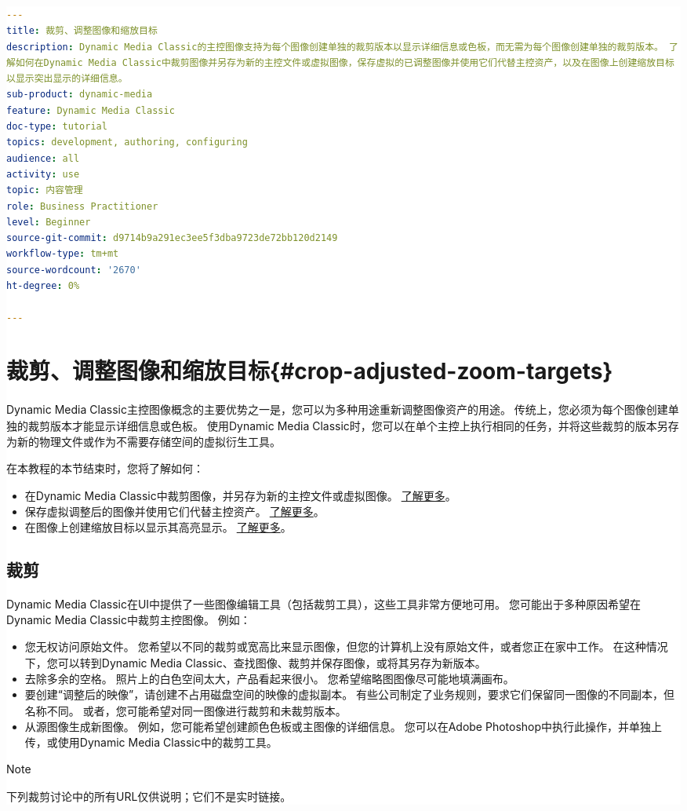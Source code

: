 ```yaml
---
title: 裁剪、调整图像和缩放目标
description: Dynamic Media Classic的主控图像支持为每个图像创建单独的裁剪版本以显示详细信息或色板，而无需为每个图像创建单独的裁剪版本。 了解如何在Dynamic Media Classic中裁剪图像并另存为新的主控文件或虚拟图像，保存虚拟的已调整图像并使用它们代替主控资产，以及在图像上创建缩放目标以显示突出显示的详细信息。
sub-product: dynamic-media
feature: Dynamic Media Classic
doc-type: tutorial
topics: development, authoring, configuring
audience: all
activity: use
topic: 内容管理
role: Business Practitioner
level: Beginner
source-git-commit: d9714b9a291ec3ee5f3dba9723de72bb120d2149
workflow-type: tm+mt
source-wordcount: '2670'
ht-degree: 0%

---
```



# 裁剪、调整图像和缩放目标{#crop-adjusted-zoom-targets}

Dynamic Media Classic主控图像概念的主要优势之一是，您可以为多种用途重新调整图像资产的用途。 传统上，您必须为每个图像创建单独的裁剪版本才能显示详细信息或色板。 使用Dynamic Media Classic时，您可以在单个主控上执行相同的任务，并将这些裁剪的版本另存为新的物理文件或作为不需要存储空间的虚拟衍生工具。

在本教程的本节结束时，您将了解如何：

- 在Dynamic Media Classic中裁剪图像，并另存为新的主控文件或虚拟图像。 [了解更多](https://docs.adobe.com/help/en/dynamic-media-classic/using/master-files/cropping-image.html)。
- 保存虚拟调整后的图像并使用它们代替主控资产。 [了解更多](https://docs.adobe.com/content/help/en/dynamic-media-classic/using/master-files/adjusting-image.html)。
- 在图像上创建缩放目标以显示其高亮显示。 [了解更多](https://docs.adobe.com/content/help/en/dynamic-media-classic/using/zoom/creating-zoom-targets-guided-zoom.html)。

## 裁剪

Dynamic Media Classic在UI中提供了一些图像编辑工具（包括裁剪工具），这些工具非常方便地可用。 您可能出于多种原因希望在Dynamic Media Classic中裁剪主控图像。 例如：

- 您无权访问原始文件。 您希望以不同的裁剪或宽高比来显示图像，但您的计算机上没有原始文件，或者您正在家中工作。 在这种情况下，您可以转到Dynamic Media Classic、查找图像、裁剪并保存图像，或将其另存为新版本。
- 去除多余的空格。 照片上的白色空间太大，产品看起来很小。 您希望缩略图图像尽可能地填满画布。
- 要创建“调整后的映像”，请创建不占用磁盘空间的映像的虚拟副本。 有些公司制定了业务规则，要求它们保留同一图像的不同副本，但名称不同。 或者，您可能希望对同一图像进行裁剪和未裁剪版本。
- 从源图像生成新图像。 例如，您可能希望创建颜色色板或主图像的详细信息。 您可以在Adobe Photoshop中执行此操作，并单独上传，或使用Dynamic Media Classic中的裁剪工具。

>[!NOTE]
>
>下列裁剪讨论中的所有URL仅供说明；它们不是实时链接。
